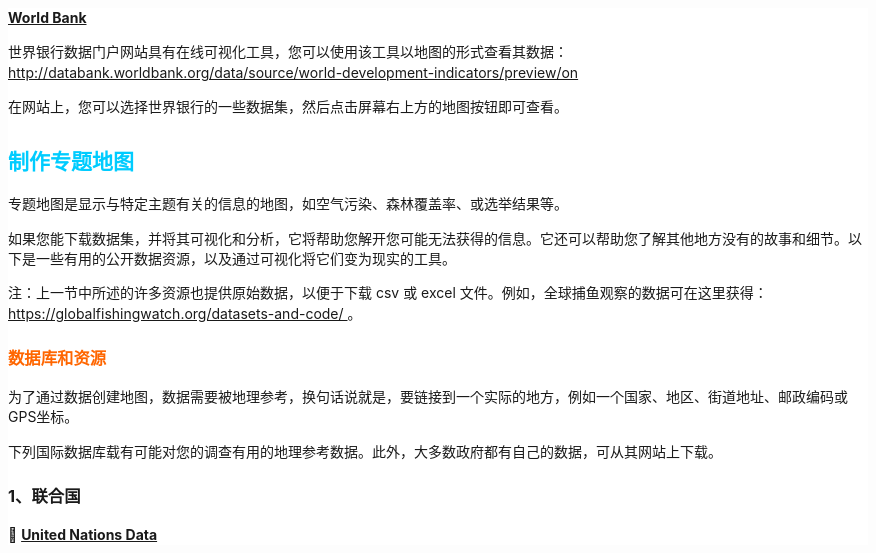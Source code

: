    <a class="markup--anchor markup--p-anchor" data-href="https://databank.worldbank.org/data/home.aspx" href="https://databank.worldbank.org/data/home.aspx" rel="noopener noreferrer" target="_blank">
    <strong class="markup--strong markup--p-strong">
     World Bank
    </strong>
   </a>
  </p>
  <p class="graf graf--p">
   世界银行数据门户网站具有在线可视化工具，您可以使用该工具以地图的形式查看其数据：
   <a class="markup--anchor markup--p-anchor" data-href="http://databank.worldbank.org/data/source/world-development-indicators/preview/on" href="http://databank.worldbank.org/data/source/world-development-indicators/preview/on" rel="noopener noreferrer" target="_blank">
    http://databank.worldbank.org/data/source/world-development-indicators/preview/on
   </a>
  </p>
  <p class="graf graf--p">
   在网站上，您可以选择世界银行的一些数据集，然后点击屏幕右上方的地图按钮即可查看。
  </p>
  <h2 class="graf graf--p">
   <span style="color: #00ccff;">
    <strong class="markup--strong markup--p-strong">
     制作专题地图
    </strong>
   </span>
  </h2>
  <p class="graf graf--p">
   专题地图是显示与特定主题有关的信息的地图，如空气污染、森林覆盖率、或选举结果等。
  </p>
  <p class="graf graf--p">
   如果您能下载数据集，并将其可视化和分析，它将帮助您解开您可能无法获得的信息。它还可以帮助您了解其他地方没有的故事和细节。以下是一些有用的公开数据资源，以及通过可视化将它们变为现实的工具。
  </p>
  <p class="graf graf--p">
   注：上一节中所述的许多资源也提供原始数据，以便于下载 csv 或 excel 文件。例如，全球捕鱼观察的数据可在这里获得：
   <a class="markup--anchor markup--p-anchor" data-href="https://globalfishingwatch.org/datasets-and-code/" href="https://globalfishingwatch.org/datasets-and-code/" rel="nofollow noopener noreferrer" target="_blank">
    https://globalfishingwatch.org/datasets-and-code/
   </a>
   。
  </p>
  <h3 class="graf graf--p">
   <span style="color: #ff6600;">
    <strong class="markup--strong markup--p-strong">
     数据库和资源
    </strong>
   </span>
  </h3>
  <p class="graf graf--p">
   为了通过数据创建地图，数据需要被地理参考，换句话说就是，要链接到一个实际的地方，例如一个国家、地区、街道地址、邮政编码或GPS坐标。
  </p>
  <p class="graf graf--p">
   下列国际数据库载有可能对您的调查有用的地理参考数据。此外，大多数政府都有自己的数据，可从其网站上下载。
  </p>
  <h3 class="graf graf--p">
   <strong class="markup--strong markup--p-strong">
    1、联合国
   </strong>
  </h3>
  <p class="graf graf--p">
   🔧
   <a class="markup--anchor markup--p-anchor" data-href="http://data.un.org/" href="http://data.un.org/" rel="noopener noreferrer" target="_blank">
    <strong class="markup--strong markup--p-strong">
     United Nations Data